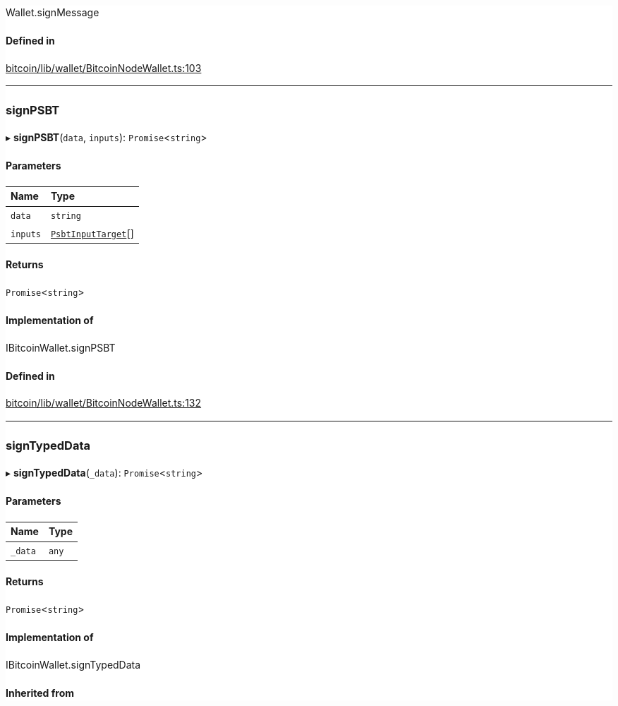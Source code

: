 Wallet.signMessage

#### Defined in

[bitcoin/lib/wallet/BitcoinNodeWallet.ts:103](https://github.com/liquality/chainify/blob/540cfa69/packages/bitcoin/lib/wallet/BitcoinNodeWallet.ts#L103)

___

### signPSBT

▸ **signPSBT**(`data`, `inputs`): `Promise`<`string`\>

#### Parameters

| Name | Type |
| :------ | :------ |
| `data` | `string` |
| `inputs` | [`PsbtInputTarget`](../interfaces/chainify_bitcoin.BitcoinTypes.PsbtInputTarget.md)[] |

#### Returns

`Promise`<`string`\>

#### Implementation of

IBitcoinWallet.signPSBT

#### Defined in

[bitcoin/lib/wallet/BitcoinNodeWallet.ts:132](https://github.com/liquality/chainify/blob/540cfa69/packages/bitcoin/lib/wallet/BitcoinNodeWallet.ts#L132)

___

### signTypedData

▸ **signTypedData**(`_data`): `Promise`<`string`\>

#### Parameters

| Name | Type |
| :------ | :------ |
| `_data` | `any` |

#### Returns

`Promise`<`string`\>

#### Implementation of

IBitcoinWallet.signTypedData

#### Inherited from
